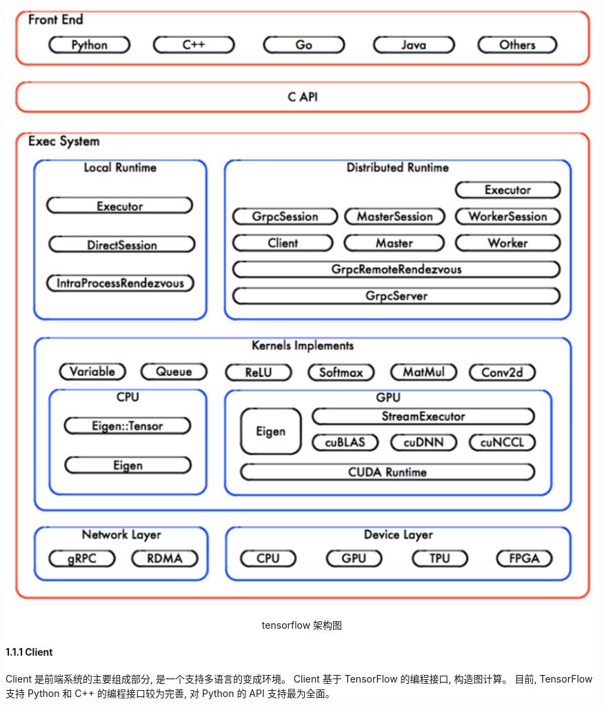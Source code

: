 ![tensorflow 系统架构](imgs/tensorflow_system_structure.png)
<center>tensorflow 架构图</center>

#### 1.1.1 Client

Client 是前端系统的主要组成部分, 是一个支持多语言的变成环境。 Client 基于 TensorFlow 的编程接口, 构造图计算。 目前, TensorFlow 支持 Python 和 C++ 的编程接口较为完善, 对 Python 的 API 支持最为全面。
